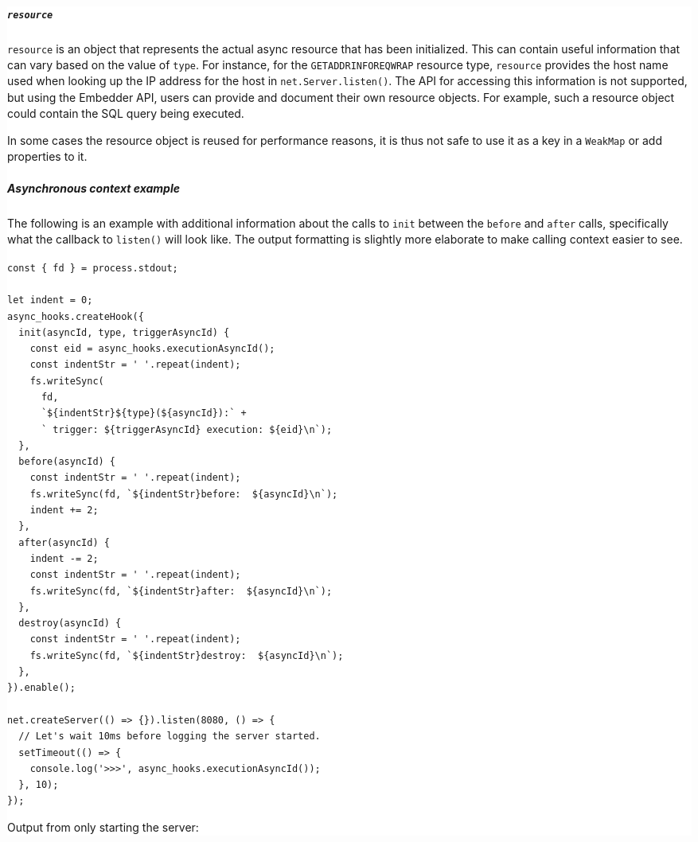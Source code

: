 ##### `resource`

`resource` is an object that represents the actual async resource that has been initialized. This can contain useful information that can vary based on the value of `type`. For instance, for the `GETADDRINFOREQWRAP` resource type, `resource` provides the host name used when looking up the IP address for the host in `net.Server.listen()`. The API for accessing this information is not supported, but using the Embedder API, users can provide and document their own resource objects. For example, such a resource object could contain the SQL query being executed.

In some cases the resource object is reused for performance reasons, it is thus not safe to use it as a key in a `WeakMap` or add properties to it.

##### Asynchronous context example

The following is an example with additional information about the calls to `init` between the `before` and `after` calls, specifically what the callback to `listen()` will look like. The output formatting is slightly more elaborate to make calling context easier to see.

    const { fd } = process.stdout;

    let indent = 0;
    async_hooks.createHook({
      init(asyncId, type, triggerAsyncId) {
        const eid = async_hooks.executionAsyncId();
        const indentStr = ' '.repeat(indent);
        fs.writeSync(
          fd,
          `${indentStr}${type}(${asyncId}):` +
          ` trigger: ${triggerAsyncId} execution: ${eid}\n`);
      },
      before(asyncId) {
        const indentStr = ' '.repeat(indent);
        fs.writeSync(fd, `${indentStr}before:  ${asyncId}\n`);
        indent += 2;
      },
      after(asyncId) {
        indent -= 2;
        const indentStr = ' '.repeat(indent);
        fs.writeSync(fd, `${indentStr}after:  ${asyncId}\n`);
      },
      destroy(asyncId) {
        const indentStr = ' '.repeat(indent);
        fs.writeSync(fd, `${indentStr}destroy:  ${asyncId}\n`);
      },
    }).enable();

    net.createServer(() => {}).listen(8080, () => {
      // Let's wait 10ms before logging the server started.
      setTimeout(() => {
        console.log('>>>', async_hooks.executionAsyncId());
      }, 10);
    });

Output from only starting the server:
